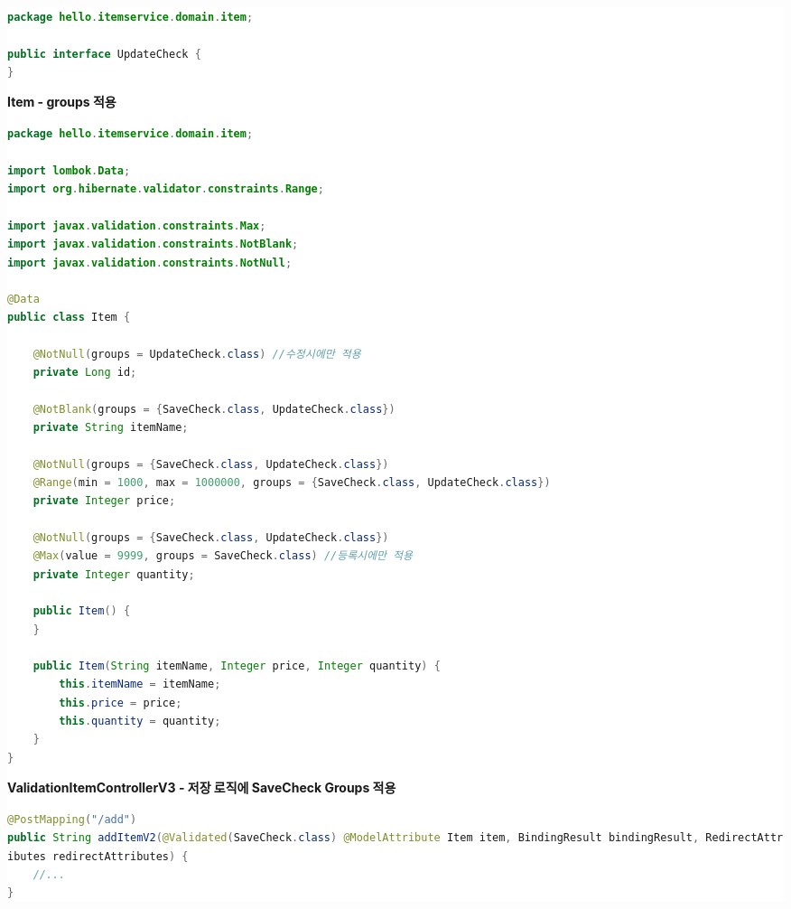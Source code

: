 ```java
package hello.itemservice.domain.item;

public interface UpdateCheck {
}
```

**Item - groups 적용**

```java
package hello.itemservice.domain.item;

import lombok.Data;
import org.hibernate.validator.constraints.Range;

import javax.validation.constraints.Max;
import javax.validation.constraints.NotBlank;
import javax.validation.constraints.NotNull;

@Data
public class Item {
    
    @NotNull(groups = UpdateCheck.class) //수정시에만 적용
    private Long id;
    
    @NotBlank(groups = {SaveCheck.class, UpdateCheck.class})
    private String itemName;
    
    @NotNull(groups = {SaveCheck.class, UpdateCheck.class})
    @Range(min = 1000, max = 1000000, groups = {SaveCheck.class, UpdateCheck.class})
    private Integer price;
    
    @NotNull(groups = {SaveCheck.class, UpdateCheck.class})
    @Max(value = 9999, groups = SaveCheck.class) //등록시에만 적용
    private Integer quantity;
    
    public Item() {
    }
    
    public Item(String itemName, Integer price, Integer quantity) {
        this.itemName = itemName;
        this.price = price;
        this.quantity = quantity;
    }
}
```

**ValidationItemControllerV3 - 저장 로직에 SaveCheck Groups 적용**

```java
@PostMapping("/add")
public String addItemV2(@Validated(SaveCheck.class) @ModelAttribute Item item, BindingResult bindingResult, RedirectAttributes redirectAttributes) {
    //...
}
```
